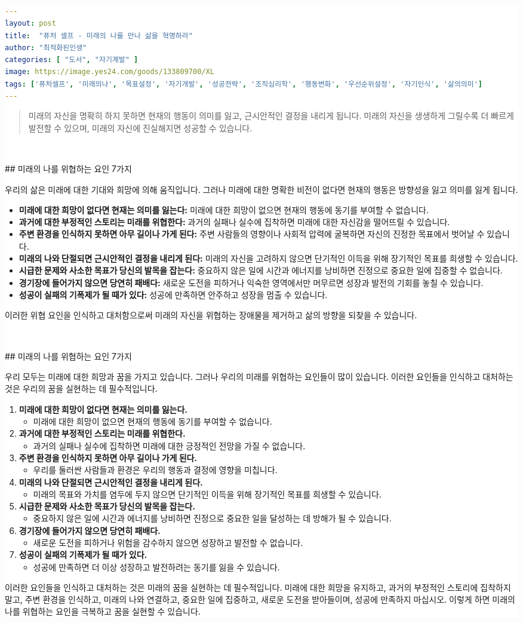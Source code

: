 ```yaml
---
layout: post
title:  "퓨처 셀프 - 미래의 나를 만나 삶을 혁명하라"
author: "최적화된인생"
categories: [ "도서", "자기계발" ]
image: https://image.yes24.com/goods/133809700/XL
tags: ['퓨처셀프', '미래의나', '목표설정', '자기개발', '성공전략', '조직심리학', '행동변화', '우선순위설정', '자기인식', '삶의의미']
---
```

> 미래의 자신을 명확히 하지 못하면 현재의 행동이 의미를 잃고, 근시안적인 결정을 내리게 됩니다.
미래의 자신을 생생하게 그릴수록 더 빠르게 발전할 수 있으며, 미래의 자신에 진실해지면 성공할 수 있습니다.

<p>&nbsp;</p>
## 미래의 나를 위협하는 요인 7가지

우리의 삶은 미래에 대한 기대와 희망에 의해 움직입니다. 그러나 미래에 대한 명확한 비전이 없다면 현재의 행동은 방향성을 잃고 의미를 잃게 됩니다.



- **미래에 대한 희망이 없다면 현재는 의미를 잃는다:** 미래에 대한 희망이 없으면 현재의 행동에 동기를 부여할 수 없습니다.
- **과거에 대한 부정적인 스토리는 미래를 위협한다:** 과거의 실패나 실수에 집착하면 미래에 대한 자신감을 떨어뜨릴 수 있습니다.
- **주변 환경을 인식하지 못하면 아무 길이나 가게 된다:** 주변 사람들의 영향이나 사회적 압력에 굴복하면 자신의 진정한 목표에서 벗어날 수 있습니다.
- **미래의 나와 단절되면 근시안적인 결정을 내리게 된다:** 미래의 자신을 고려하지 않으면 단기적인 이득을 위해 장기적인 목표를 희생할 수 있습니다.
- **시급한 문제와 사소한 목표가 당신의 발목을 잡는다:** 중요하지 않은 일에 시간과 에너지를 낭비하면 진정으로 중요한 일에 집중할 수 없습니다.
- **경기장에 들어가지 않으면 당연히 패배다:** 새로운 도전을 피하거나 익숙한 영역에서만 머무르면 성장과 발전의 기회를 놓칠 수 있습니다.
- **성공이 실패의 기폭제가 될 때가 있다:** 성공에 만족하면 안주하고 성장을 멈출 수 있습니다.

이러한 위협 요인을 인식하고 대처함으로써 미래의 자신을 위협하는 장애물을 제거하고 삶의 방향을 되찾을 수 있습니다.

<p>&nbsp;</p>
## 미래의 나를 위협하는 요인 7가지

우리 모두는 미래에 대한 희망과 꿈을 가지고 있습니다. 그러나 우리의 미래를 위협하는 요인들이 많이 있습니다. 이러한 요인들을 인식하고 대처하는 것은 우리의 꿈을 실현하는 데 필수적입니다.



1. **미래에 대한 희망이 없다면 현재는 의미를 잃는다.**
   - 미래에 대한 희망이 없으면 현재의 행동에 동기를 부여할 수 없습니다.
2. **과거에 대한 부정적인 스토리는 미래를 위협한다.**
   - 과거의 실패나 실수에 집착하면 미래에 대한 긍정적인 전망을 가질 수 없습니다.
3. **주변 환경을 인식하지 못하면 아무 길이나 가게 된다.**
   - 우리를 둘러싼 사람들과 환경은 우리의 행동과 결정에 영향을 미칩니다.
4. **미래의 나와 단절되면 근시안적인 결정을 내리게 된다.**
   - 미래의 목표와 가치를 염두에 두지 않으면 단기적인 이득을 위해 장기적인 목표를 희생할 수 있습니다.
5. **시급한 문제와 사소한 목표가 당신의 발목을 잡는다.**
   - 중요하지 않은 일에 시간과 에너지를 낭비하면 진정으로 중요한 일을 달성하는 데 방해가 될 수 있습니다.
6. **경기장에 들어가지 않으면 당연히 패배다.**
   - 새로운 도전을 피하거나 위험을 감수하지 않으면 성장하고 발전할 수 없습니다.
7. **성공이 실패의 기폭제가 될 때가 있다.**
   - 성공에 만족하면 더 이상 성장하고 발전하려는 동기를 잃을 수 있습니다.

이러한 요인들을 인식하고 대처하는 것은 미래의 꿈을 실현하는 데 필수적입니다. 미래에 대한 희망을 유지하고, 과거의 부정적인 스토리에 집착하지 말고, 주변 환경을 인식하고, 미래의 나와 연결하고, 중요한 일에 집중하고, 새로운 도전을 받아들이며, 성공에 만족하지 마십시오. 이렇게 하면 미래의 나를 위협하는 요인을 극복하고 꿈을 실현할 수 있습니다.
